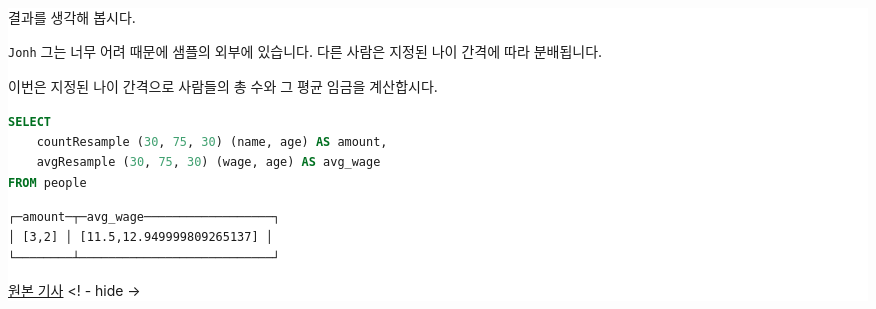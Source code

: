 결과를 생각해 봅시다.

`Jonh` 그는 너무 어려 때문에 샘플의 외부에 있습니다. 다른 사람은 지정된 나이 간격에 따라 분배됩니다.

이번은 지정된 나이 간격으로 사람들의 총 수와 그 평균 임금을 계산합시다.

```sql
SELECT
    countResample (30, 75, 30) (name, age) AS amount,
    avgResample (30, 75, 30) (wage, age) AS avg_wage
FROM people
```

```text
┌─amount─┬─avg_wage──────────────────┐
│ [3,2] │ [11.5,12.949999809265137] │
└────────┴───────────────────────────┘
```

[원본 기사](https://clickhouse.tech/docs/en/query_language/agg_functions/combinators/) <! - hide ->
